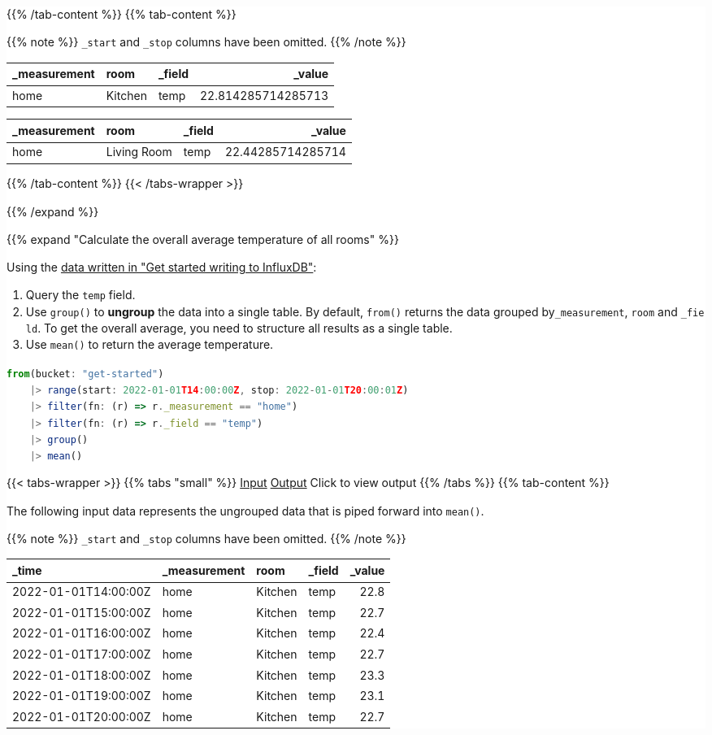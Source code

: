{{% /tab-content %}}
{{% tab-content %}}

{{% note %}}
`_start` and `_stop` columns have been omitted.
{{% /note %}}

| _measurement | room    | _field |             _value |
| :----------- | :------ | :----- | -----------------: |
| home         | Kitchen | temp   | 22.814285714285713 |

| _measurement | room        | _field |            _value |
| :----------- | :---------- | :----- | ----------------: |
| home         | Living Room | temp   | 22.44285714285714 |

{{% /tab-content %}}
{{< /tabs-wrapper >}}

{{% /expand %}}

{{% expand "Calculate the overall average temperature of all rooms" %}}

Using the [data written in "Get started writing to InfluxDB"](/influxdb/v2.7/get-started/write/#view-the-written-data):

1.  Query the `temp` field.
2.  Use `group()` to **ungroup** the data into a single table. By default,
    `from()` returns the data grouped by`_measurement`, `room` and `_field`.
    To get the overall average, you need to structure all results as a single table.
3.  Use `mean()` to return the average temperature.

```js
from(bucket: "get-started")
    |> range(start: 2022-01-01T14:00:00Z, stop: 2022-01-01T20:00:01Z)
    |> filter(fn: (r) => r._measurement == "home")
    |> filter(fn: (r) => r._field == "temp")
    |> group()
    |> mean()
```

{{< tabs-wrapper >}}
{{% tabs "small" %}}
[Input](#)
[Output](#)
<span class="tab-view-output">Click to view output</span>
{{% /tabs %}}
{{% tab-content %}}

The following input data represents the ungrouped data that is piped forward
into `mean()`.

{{% note %}}
`_start` and `_stop` columns have been omitted.
{{% /note %}}

| _time                | _measurement | room        | _field | _value |
| :------------------- | :----------- | :---------- | :----- | -----: |
| 2022-01-01T14:00:00Z | home         | Kitchen     | temp   |   22.8 |
| 2022-01-01T15:00:00Z | home         | Kitchen     | temp   |   22.7 |
| 2022-01-01T16:00:00Z | home         | Kitchen     | temp   |   22.4 |
| 2022-01-01T17:00:00Z | home         | Kitchen     | temp   |   22.7 |
| 2022-01-01T18:00:00Z | home         | Kitchen     | temp   |   23.3 |
| 2022-01-01T19:00:00Z | home         | Kitchen     | temp   |   23.1 |
| 2022-01-01T20:00:00Z | home         | Kitchen     | temp   |   22.7 |